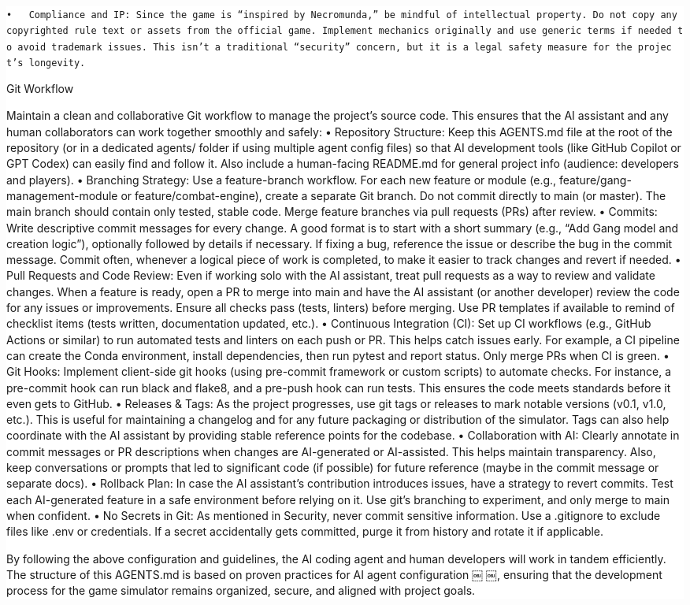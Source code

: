 	•	Compliance and IP: Since the game is “inspired by Necromunda,” be mindful of intellectual property. Do not copy any copyrighted rule text or assets from the official game. Implement mechanics originally and use generic terms if needed to avoid trademark issues. This isn’t a traditional “security” concern, but it is a legal safety measure for the project’s longevity.

Git Workflow

Maintain a clean and collaborative Git workflow to manage the project’s source code. This ensures that the AI assistant and any human collaborators can work together smoothly and safely:
	•	Repository Structure: Keep this AGENTS.md file at the root of the repository (or in a dedicated agents/ folder if using multiple agent config files) so that AI development tools (like GitHub Copilot or GPT Codex) can easily find and follow it. Also include a human-facing README.md for general project info (audience: developers and players).
	•	Branching Strategy: Use a feature-branch workflow. For each new feature or module (e.g., feature/gang-management-module or feature/combat-engine), create a separate Git branch. Do not commit directly to main (or master). The main branch should contain only tested, stable code. Merge feature branches via pull requests (PRs) after review.
	•	Commits: Write descriptive commit messages for every change. A good format is to start with a short summary (e.g., “Add Gang model and creation logic”), optionally followed by details if necessary. If fixing a bug, reference the issue or describe the bug in the commit message. Commit often, whenever a logical piece of work is completed, to make it easier to track changes and revert if needed.
	•	Pull Requests and Code Review: Even if working solo with the AI assistant, treat pull requests as a way to review and validate changes. When a feature is ready, open a PR to merge into main and have the AI assistant (or another developer) review the code for any issues or improvements. Ensure all checks pass (tests, linters) before merging. Use PR templates if available to remind of checklist items (tests written, documentation updated, etc.).
	•	Continuous Integration (CI): Set up CI workflows (e.g., GitHub Actions or similar) to run automated tests and linters on each push or PR. This helps catch issues early. For example, a CI pipeline can create the Conda environment, install dependencies, then run pytest and report status. Only merge PRs when CI is green.
	•	Git Hooks: Implement client-side git hooks (using pre-commit framework or custom scripts) to automate checks. For instance, a pre-commit hook can run black and flake8, and a pre-push hook can run tests. This ensures the code meets standards before it even gets to GitHub.
	•	Releases & Tags: As the project progresses, use git tags or releases to mark notable versions (v0.1, v1.0, etc.). This is useful for maintaining a changelog and for any future packaging or distribution of the simulator. Tags can also help coordinate with the AI assistant by providing stable reference points for the codebase.
	•	Collaboration with AI: Clearly annotate in commit messages or PR descriptions when changes are AI-generated or AI-assisted. This helps maintain transparency. Also, keep conversations or prompts that led to significant code (if possible) for future reference (maybe in the commit message or separate docs).
	•	Rollback Plan: In case the AI assistant’s contribution introduces issues, have a strategy to revert commits. Test each AI-generated feature in a safe environment before relying on it. Use git’s branching to experiment, and only merge to main when confident.
	•	No Secrets in Git: As mentioned in Security, never commit sensitive information. Use a .gitignore to exclude files like .env or credentials. If a secret accidentally gets committed, purge it from history and rotate it if applicable.

By following the above configuration and guidelines, the AI coding agent and human developers will work in tandem efficiently. The structure of this AGENTS.md is based on proven practices for AI agent configuration ￼ ￼, ensuring that the development process for the game simulator remains organized, secure, and aligned with project goals.
